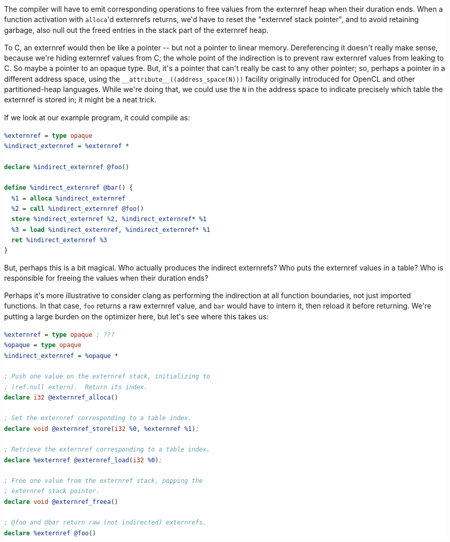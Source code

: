 The compiler will have to emit corresponding operations to free values
from the externref heap when their duration ends.  When a function
activation with `alloca`'d externrefs returns, we'd have to reset the
"externref stack pointer", and to avoid retaining garbage, also null out
the freed entries in the stack part of the externref heap.

To C, an externref would then be like a pointer -- but not a pointer to
linear memory.  Dereferencing it doesn't really make sense, because
we're hiding externref values from C; the whole point of the indirection
is to prevent raw externref values from leaking to C.  So maybe a
pointer to an opaque type.  But, it's a pointer that can't really be
cast to any other pointer; so, perhaps a pointer in a different address
space, using the `__attribute__((address_space(N)))` facility originally
introduced for OpenCL and other partitioned-heap languages.  While we're
doing that, we could use the `N` in the address space to indicate
precisely which table the externref is stored in; it might be a neat
trick.

If we look at our example program, it could compile as:

```llvm
%externref = type opaque
%indirect_externref = %externref *

declare %indirect_externref @foo()

define %indirect_externref @bar() {
  %1 = alloca %indirect_externref
  %2 = call %indirect_externref @foo()
  store %indirect_externref %2, %indirect_externref* %1
  %3 = load %indirect_externref, %indirect_externref* %1
  ret %indirect_externref %3
}
```

But, perhaps this is a bit magical.  Who actually produces the indirect
externrefs?  Who puts the externref values in a table?  Who is
responsible for freeing the values when their duration ends?

Perhaps it's more illustrative to consider clang as performing the
indirection at all function boundaries, not just imported functions.  In
that case, `foo` returns a raw externref value, and `bar` would have to
intern it, then reload it before returning.  We're putting a large
burden on the optimizer here, but let's see where this takes us:

```llvm
%externref = type opaque ; ???
%opaque = type opaque
%indirect_externref = %opaque *

; Push one value on the externref stack, initializing to
; (ref.null extern).  Return its index.
declare i32 @externref_alloca()

; Set the externref corresponding to a table index.
declare void @externref_store(i32 %0, %externref %1);

; Retrieve the externref corresponding to a table index.
declare %externref @externref_load(i32 %0);

; Free one value from the externref stack, popping the
; externref stack pointer.
declare void @externref_freea()

; @foo and @bar return raw (not indirected) externrefs.
declare %externref @foo()

```